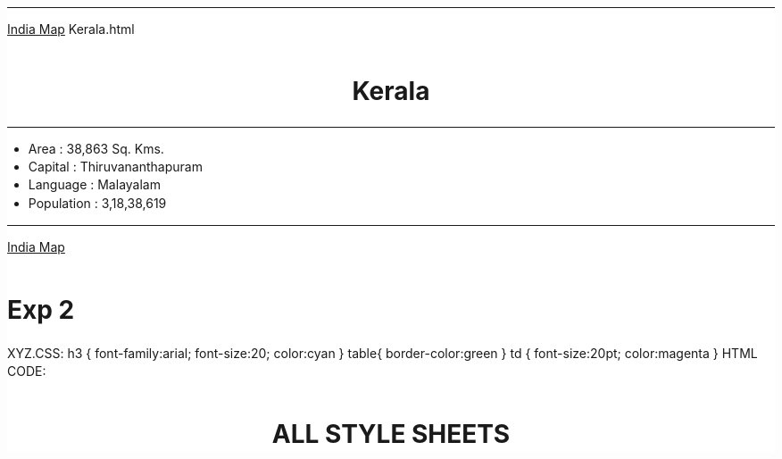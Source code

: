 <hr>
<a href='ImageMap.html'>India Map</a>
</BODY>
</HTML>
Kerala.html
<HTML>
<HEAD>
<TITLE>About Kerala</TITLE>
</HEAD>
<BODY>
<CENTER>
<H1>Kerala</H1></CENTER>
<HR>
<UL>
<LI>Area : 38,863 Sq. Kms.</LI>
<LI>Capital : Thiruvananthapuram</LI>
<LI>Language : Malayalam</LI>
<LI>Population : 3,18,38,619</LI>
</UL>
<hr>
<a href='ImageMap.html'>India Map</a>
</BODY></HTML>









# Exp 2 
XYZ.CSS:
h3
{
font-family:arial;
font-size:20;
color:cyan
}
table{
border-color:green
}
td
{
font-size:20pt;
color:magenta
}
HTML CODE:
<html>
<head>
<h1>
<center>ALL STYLE SHEETS</center>
</h1>
<title>USE of INTERNAL and EXTERNAL STYLESHEETS </title>
<link rel="stylesheet" href="xyz.css" type="text/css">
<style type="text/css">
.vid{
font-family:verdana;
font-style:italic;
color:red;
text-align:center }
.ani{
font-family:tahoma;
font-style:italic;
font-size:20;
text-align:center;